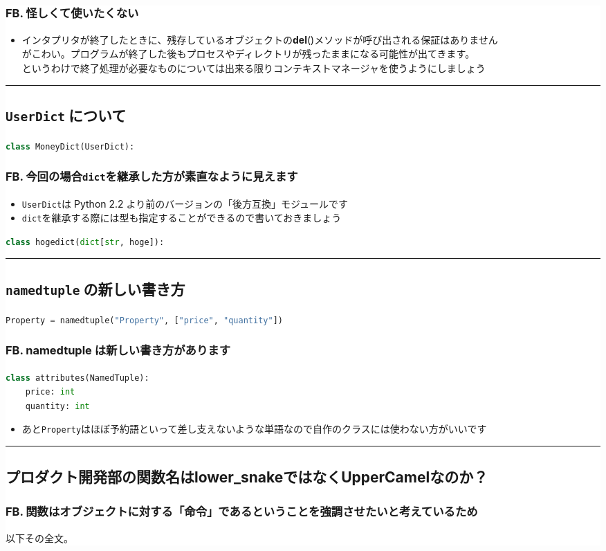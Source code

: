 ### FB. 怪しくて使いたくない

- インタプリタが終了したときに、残存しているオブジェクトの**del**()メソッドが呼び出される保証はありません  
  がこわい。プログラムが終了した後もプロセスやディレクトリが残ったままになる可能性が出てきます。  
  というわけで終了処理が必要なものについては出来る限りコンテキストマネージャを使うようにしましょう

---

<a id="case60"></a>

## `UserDict` について

```py
class MoneyDict(UserDict):
```

### FB. 今回の場合`dict`を継承した方が素直なように見えます

- `UserDict`は Python 2.2 より前のバージョンの「後方互換」モジュールです
- `dict`を継承する際には型も指定することができるので書いておきましょう

```py
class hogedict(dict[str, hoge]):
```

---

<a id="case61"></a>

## `namedtuple` の新しい書き方

```py
Property = namedtuple("Property", ["price", "quantity"])
```

### FB. namedtuple は新しい書き方があります

```py
class attributes(NamedTuple):
    price: int
    quantity: int
```

- あと`Property`はほぼ予約語といって差し支えないような単語なので自作のクラスには使わない方がいいです

---

<a id="case62"></a>

## プロダクト開発部の関数名はlower_snakeではなくUpperCamelなのか？

### FB. 関数はオブジェクトに対する「命令」であるということを強調させたいと考えているため

以下その全文。
